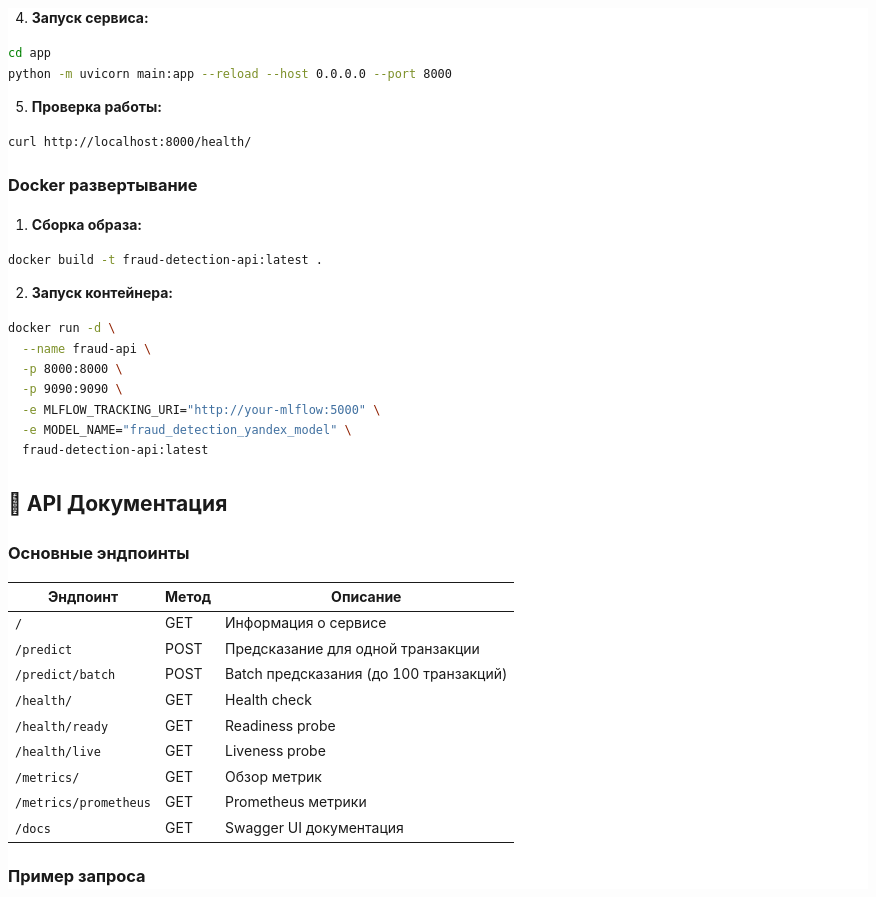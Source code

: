 4. **Запуск сервиса:**
```bash
cd app
python -m uvicorn main:app --reload --host 0.0.0.0 --port 8000
```

5. **Проверка работы:**
```bash
curl http://localhost:8000/health/
```

### Docker развертывание

1. **Сборка образа:**
```bash
docker build -t fraud-detection-api:latest .
```

2. **Запуск контейнера:**
```bash
docker run -d \
  --name fraud-api \
  -p 8000:8000 \
  -p 9090:9090 \
  -e MLFLOW_TRACKING_URI="http://your-mlflow:5000" \
  -e MODEL_NAME="fraud_detection_yandex_model" \
  fraud-detection-api:latest
```

## 📖 API Документация

### Основные эндпоинты

| Эндпоинт | Метод | Описание |
|----------|-------|----------|
| `/` | GET | Информация о сервисе |
| `/predict` | POST | Предсказание для одной транзакции |
| `/predict/batch` | POST | Batch предсказания (до 100 транзакций) |
| `/health/` | GET | Health check |
| `/health/ready` | GET | Readiness probe |
| `/health/live` | GET | Liveness probe |
| `/metrics/` | GET | Обзор метрик |
| `/metrics/prometheus` | GET | Prometheus метрики |
| `/docs` | GET | Swagger UI документация |

### Пример запроса

